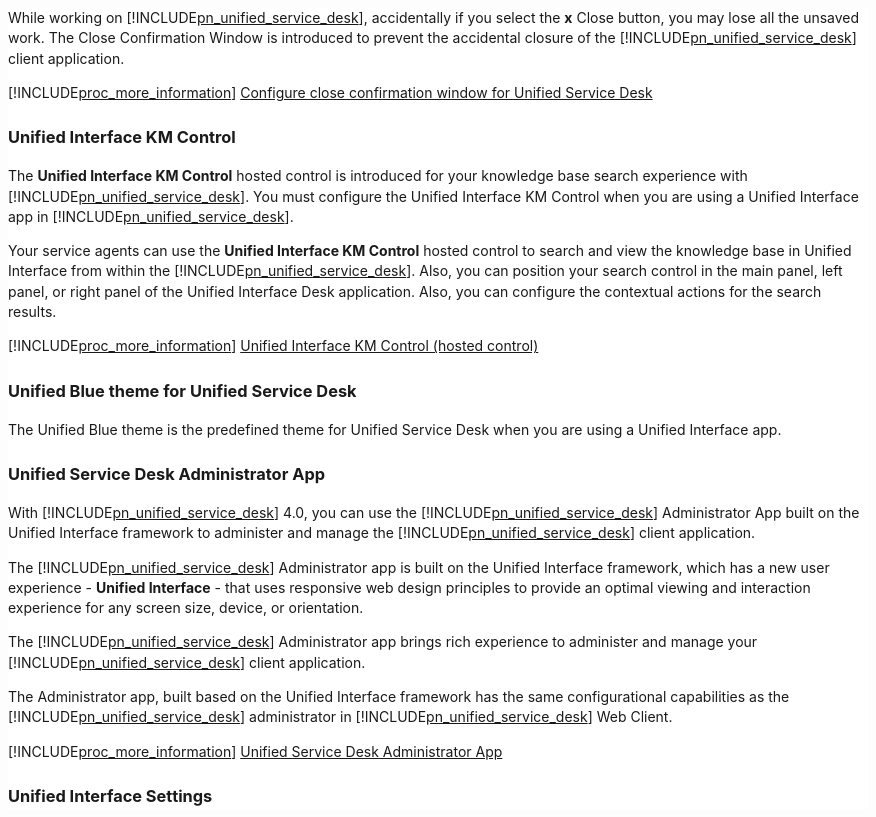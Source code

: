 While working on [!INCLUDE[pn_unified_service_desk](../../includes/pn-unified-service-desk.md)], accidentally if you select the **x** Close button, you may lose all the unsaved work. The Close Confirmation Window is introduced to prevent the accidental closure of the [!INCLUDE[pn_unified_service_desk](../../includes/pn-unified-service-desk.md)] client application.

[!INCLUDE[proc_more_information](../../includes/proc-more-information.md)] [Configure close confirmation window for Unified Service Desk](../admin/configure-close-confirmation-window.md)

### Unified Interface KM Control

The **Unified Interface KM Control** hosted control is introduced for your knowledge base search experience with [!INCLUDE[pn_unified_service_desk](../../includes/pn-unified-service-desk.md)]. You must configure the Unified Interface KM Control when you are using a Unified Interface app in [!INCLUDE[pn_unified_service_desk](../../includes/pn-unified-service-desk.md)]. 

Your service agents can use the **Unified Interface KM Control** hosted control to search and view the knowledge base in Unified Interface from within the [!INCLUDE[pn_unified_service_desk](../../includes/pn-unified-service-desk.md)]. Also, you can position your search control in the main panel, left panel, or right panel of the Unified Interface Desk application. Also, you can configure the contextual actions for the search results.

[!INCLUDE[proc_more_information](../../includes/proc-more-information.md)] [Unified Interface KM Control (hosted control)](../unified-interface-km-control-hosted-control.md)

### Unified Blue theme for Unified Service Desk

The Unified Blue theme is the predefined theme for Unified Service Desk when you are using a Unified Interface app.

### Unified Service Desk Administrator App

With [!INCLUDE[pn_unified_service_desk](../../includes/pn-unified-service-desk.md)] 4.0, you can use the [!INCLUDE[pn_unified_service_desk](../../includes/pn-unified-service-desk.md)] Administrator App built on the Unified Interface framework to administer and manage the [!INCLUDE[pn_unified_service_desk](../../includes/pn-unified-service-desk.md)] client application.

The [!INCLUDE[pn_unified_service_desk](../../includes/pn-unified-service-desk.md)] Administrator app is built on the Unified Interface framework, which has a new user experience - **Unified Interface** - that uses responsive web design principles to provide an optimal viewing and interaction experience for any screen size, device, or orientation.

The [!INCLUDE[pn_unified_service_desk](../../includes/pn-unified-service-desk.md)] Administrator app brings rich experience to administer and manage your [!INCLUDE[pn_unified_service_desk](../../includes/pn-unified-service-desk.md)] client application.

The Administrator app, built based on the Unified Interface framework has the same configurational capabilities as the [!INCLUDE[pn_unified_service_desk](../../includes/pn-unified-service-desk.md)] administrator in [!INCLUDE[pn_unified_service_desk](../../includes/pn-unified-service-desk.md)] Web Client. 

[!INCLUDE[proc_more_information](../../includes/proc-more-information.md)] [Unified Service Desk Administrator App](../admin/unified-service-desk-administrator-app.md)

### Unified Interface Settings
